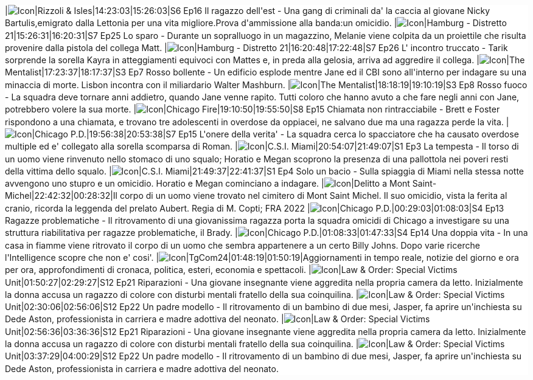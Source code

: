 |![Icon](https://guidatv.sky.it/uuid/2c3ef67b-69c7-44b4-937f-24fbf3684860/cover?md5ChecksumParam=2a44121b9d07fe40b8eb872843a06390)|Rizzoli &amp; Isles|14:23:03|15:26:03|S6 Ep16 Il ragazzo dell&#039;est - Una gang di criminali da&#039; la caccia al giovane Nicky Bartulis,emigrato dalla Lettonia per una vita migliore.Prova d&#039;ammissione alla banda:un omicidio.
|![Icon](https://guidatv.sky.it/uuid/e0c3798c-6aca-4120-8f1b-8a83f6c9da29/cover?md5ChecksumParam=0d3c72b03977c9494f39a9232cc0ed02)|Hamburg - Distretto 21|15:26:31|16:20:31|S7 Ep25 Lo sparo - Durante un sopralluogo in un magazzino, Melanie viene colpita da un proiettile che risulta provenire dalla pistola del collega Matt.
|![Icon](https://guidatv.sky.it/uuid/cadfe0f5-3ef8-4936-89d2-1d47fafab6ee/cover?md5ChecksumParam=0d3c72b03977c9494f39a9232cc0ed02)|Hamburg - Distretto 21|16:20:48|17:22:48|S7 Ep26 L&#039; incontro truccato - Tarik sorprende la sorella Kayra in atteggiamenti equivoci con Mattes e, in preda alla gelosia, arriva ad aggredire il collega.
|![Icon](https://guidatv.sky.it/uuid/ff90c919-f029-43ca-a84d-330ce2fef92c/cover?md5ChecksumParam=48a8fa6e879c15e1638f9b543a08f892)|The Mentalist|17:23:37|18:17:37|S3 Ep7 Rosso bollente - Un edificio esplode mentre Jane ed il CBI sono all&#039;interno per indagare su una minaccia di morte. Lisbon incontra con il miliardario Walter Mashburn.
|![Icon](https://guidatv.sky.it/uuid/51bcd4a6-4686-412a-8ea7-b642e48c408f/cover?md5ChecksumParam=48a8fa6e879c15e1638f9b543a08f892)|The Mentalist|18:18:19|19:10:19|S3 Ep8 Rosso fuoco - La squadra deve tornare anni addietro, quando Jane venne rapito. Tutti coloro che hanno avuto a che fare negli anni con Jane, potrebbero volere la sua morte.
|![Icon](https://guidatv.sky.it/uuid/5b7ee75b-4ff4-4166-a3b8-bf55b41d084b/cover?md5ChecksumParam=22e578e39531f76b7fb12862b2a6f209)|Chicago Fire|19:10:50|19:55:50|S8 Ep15 Chiamata non rintracciabile - Brett e Foster rispondono a una chiamata, e trovano tre adolescenti in overdose da oppiacei, ne salvano due ma una ragazza perde la vita.
|![Icon](https://guidatv.sky.it/uuid/a87dd59d-164f-4e7d-98b0-93255d7a866a/cover?md5ChecksumParam=4e1b0dc2954e0a5fec5eb0e7496b5350)|Chicago P.D.|19:56:38|20:53:38|S7 Ep15 L&#039;onere della verita&#039; - La squadra cerca lo spacciatore che ha causato overdose multiple ed e&#039; collegato alla sorella scomparsa di Roman.
|![Icon](https://guidatv.sky.it/uuid/37f0118e-b14f-4242-a9b4-6391ad7dc78c/cover?md5ChecksumParam=d91a97ffc9a515e1abbf84a3a1581025)|C.S.I. Miami|20:54:07|21:49:07|S1 Ep3 La tempesta - Il torso di un uomo viene rinvenuto nello stomaco di uno squalo; Horatio e Megan scoprono la presenza di una pallottola nei poveri resti della vittima dello squalo.
|![Icon](https://guidatv.sky.it/uuid/c2fd5703-315d-450b-a522-c084ed22933c/cover?md5ChecksumParam=d91a97ffc9a515e1abbf84a3a1581025)|C.S.I. Miami|21:49:37|22:41:37|S1 Ep4 Solo un bacio - Sulla spiaggia di Miami nella stessa notte avvengono uno stupro e un omicidio. Horatio e Megan cominciano a indagare.
|![Icon](https://guidatv.sky.it/uuid/5c8245fb-0618-49b5-a40d-202d3197f59a/cover?md5ChecksumParam=69a8f72df74aeee25456c1c813f2bb99)|Delitto a Mont Saint-Michel|22:42:32|00:28:32|Il corpo di un uomo viene trovato nel cimitero di Mont Saint Michel. Il suo omicidio, vista la ferita al cranio, ricorda la leggenda del prelato Aubert. Regia di M. Copti; FRA 2022
|![Icon](https://guidatv.sky.it/uuid/c23a4a3c-7d3f-40c5-8573-2237601b4d6d/cover?md5ChecksumParam=8bb932109f4ea609bd0702d07b2991a0)|Chicago P.D.|00:29:03|01:08:03|S4 Ep13 Ragazze problematiche - Il ritrovamento di una giovanissima ragazza porta la squadra omicidi di Chicago a investigare su una struttura riabilitativa per ragazze problematiche, il Brady.
|![Icon](https://guidatv.sky.it/uuid/4b39bce3-91ba-41fc-a4bf-02d954259fa9/cover?md5ChecksumParam=8bb932109f4ea609bd0702d07b2991a0)|Chicago P.D.|01:08:33|01:47:33|S4 Ep14 Una doppia vita - In una casa in fiamme viene ritrovato il corpo di un uomo che sembra appartenere a un certo Billy Johns. Dopo varie ricerche l&#039;Intelligence scopre che non e&#039; cosi&#039;.
|![Icon](https://guidatv.sky.it/uuid/f4494c89-9315-4b30-81d3-7cd4967cd268/cover?md5ChecksumParam=a4e40f0d70d0e5d70cc74c6c18708ce7)|TgCom24|01:48:19|01:50:19|Aggiornamenti in tempo reale, notizie del giorno e ora per ora, approfondimenti di cronaca, politica, esteri, economia e spettacoli.
|![Icon](https://guidatv.sky.it/uuid/90bebdc1-453d-4882-aa03-cbbaf625b46a/cover?md5ChecksumParam=e8171801e4493ffd16db1d3c9d5dafa8)|Law &amp; Order: Special Victims Unit|01:50:27|02:29:27|S12 Ep21 Riparazioni - Una giovane insegnante viene aggredita nella propria camera da letto. Inizialmente la donna accusa un ragazzo di colore con disturbi mentali fratello della sua coinquilina.
|![Icon](https://guidatv.sky.it/uuid/66a1b304-e401-4fbf-a82d-b328875aa36a/cover?md5ChecksumParam=e8171801e4493ffd16db1d3c9d5dafa8)|Law &amp; Order: Special Victims Unit|02:30:06|02:56:06|S12 Ep22 Un padre modello - Il ritrovamento di un bambino di due mesi, Jasper, fa aprire un&#039;inchiesta su Dede Aston, professionista in carriera e madre adottiva del neonato.
|![Icon](https://guidatv.sky.it/uuid/90bebdc1-453d-4882-aa03-cbbaf625b46a/cover?md5ChecksumParam=e8171801e4493ffd16db1d3c9d5dafa8)|Law &amp; Order: Special Victims Unit|02:56:36|03:36:36|S12 Ep21 Riparazioni - Una giovane insegnante viene aggredita nella propria camera da letto. Inizialmente la donna accusa un ragazzo di colore con disturbi mentali fratello della sua coinquilina.
|![Icon](https://guidatv.sky.it/uuid/66a1b304-e401-4fbf-a82d-b328875aa36a/cover?md5ChecksumParam=e8171801e4493ffd16db1d3c9d5dafa8)|Law &amp; Order: Special Victims Unit|03:37:29|04:00:29|S12 Ep22 Un padre modello - Il ritrovamento di un bambino di due mesi, Jasper, fa aprire un&#039;inchiesta su Dede Aston, professionista in carriera e madre adottiva del neonato.